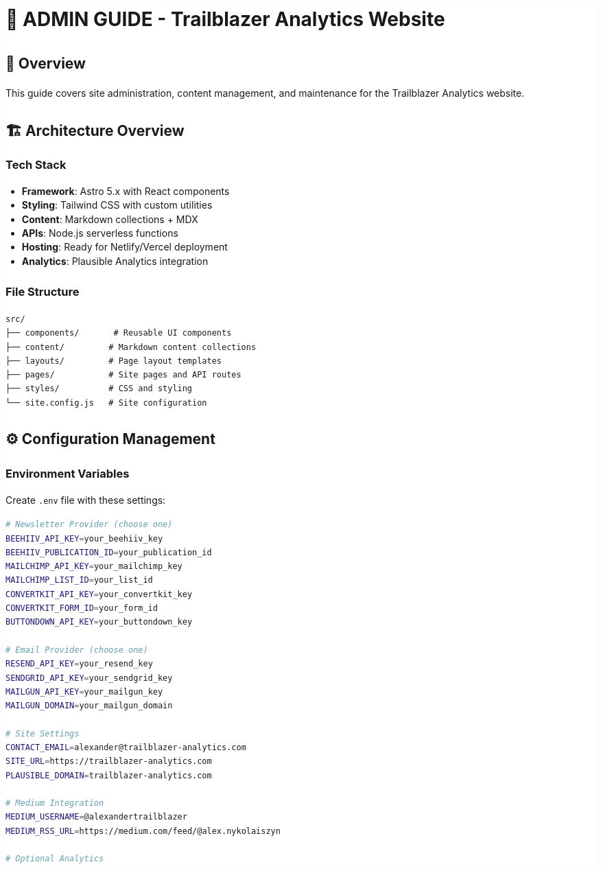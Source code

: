 # 🔧 ADMIN GUIDE - Trailblazer Analytics Website

## 🎯 Overview

This guide covers site administration, content management, and maintenance for the Trailblazer Analytics website.

## 🏗️ Architecture Overview

### Tech Stack

- **Framework**: Astro 5.x with React components
- **Styling**: Tailwind CSS with custom utilities
- **Content**: Markdown collections + MDX
- **APIs**: Node.js serverless functions
- **Hosting**: Ready for Netlify/Vercel deployment
- **Analytics**: Plausible Analytics integration

### File Structure

```text
src/
├── components/       # Reusable UI components
├── content/         # Markdown content collections
├── layouts/         # Page layout templates
├── pages/           # Site pages and API routes
├── styles/          # CSS and styling
└── site.config.js   # Site configuration
```

## ⚙️ Configuration Management

### Environment Variables

Create `.env` file with these settings:

```bash
# Newsletter Provider (choose one)
BEEHIIV_API_KEY=your_beehiiv_key
BEEHIIV_PUBLICATION_ID=your_publication_id
MAILCHIMP_API_KEY=your_mailchimp_key
MAILCHIMP_LIST_ID=your_list_id
CONVERTKIT_API_KEY=your_convertkit_key
CONVERTKIT_FORM_ID=your_form_id
BUTTONDOWN_API_KEY=your_buttondown_key

# Email Provider (choose one)
RESEND_API_KEY=your_resend_key
SENDGRID_API_KEY=your_sendgrid_key
MAILGUN_API_KEY=your_mailgun_key
MAILGUN_DOMAIN=your_mailgun_domain

# Site Settings
CONTACT_EMAIL=alexander@trailblazer-analytics.com
SITE_URL=https://trailblazer-analytics.com
PLAUSIBLE_DOMAIN=trailblazer-analytics.com

# Medium Integration
MEDIUM_USERNAME=@alexandertrailblazer
MEDIUM_RSS_URL=https://medium.com/feed/@alex.nykolaiszyn

# Optional Analytics
```